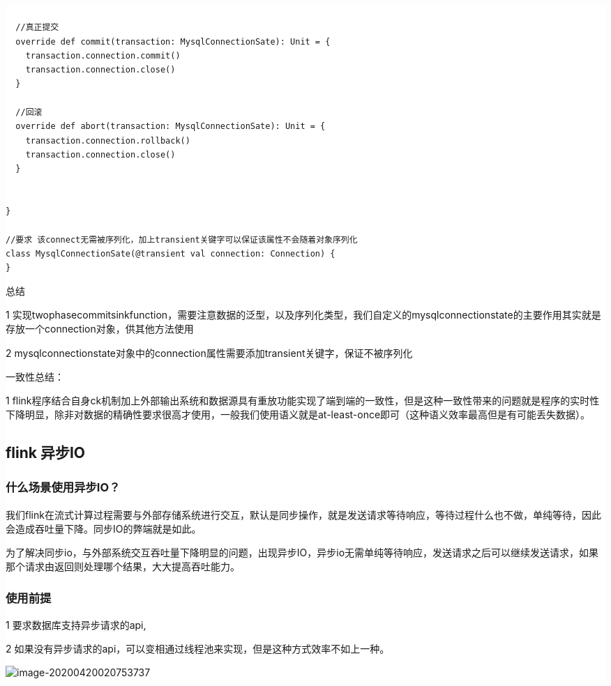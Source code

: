 ```sca

  //真正提交
  override def commit(transaction: MysqlConnectionSate): Unit = {
    transaction.connection.commit()
    transaction.connection.close()
  }

  //回滚
  override def abort(transaction: MysqlConnectionSate): Unit = {
    transaction.connection.rollback()
    transaction.connection.close()
  }


}

//要求 该connect无需被序列化，加上transient关键字可以保证该属性不会随着对象序列化
class MysqlConnectionSate(@transient val connection: Connection) {
}
```

总结

1 实现twophasecommitsinkfunction，需要注意数据的泛型，以及序列化类型，我们自定义的mysqlconnectionstate的主要作用其实就是存放一个connection对象，供其他方法使用

2 mysqlconnectionstate对象中的connection属性需要添加transient关键字，保证不被序列化



一致性总结：

1 flink程序结合自身ck机制加上外部输出系统和数据源具有重放功能实现了端到端的一致性，但是这种一致性带来的问题就是程序的实时性下降明显，除非对数据的精确性要求很高才使用，一般我们使用语义就是at-least-once即可（这种语义效率最高但是有可能丢失数据）。



## flink 异步IO

### 什么场景使用异步IO？

我们flink在流式计算过程需要与外部存储系统进行交互，默认是同步操作，就是发送请求等待响应，等待过程什么也不做，单纯等待，因此会造成吞吐量下降。同步IO的弊端就是如此。



为了解决同步io，与外部系统交互吞吐量下降明显的问题，出现异步IO，异步io无需单纯等待响应，发送请求之后可以继续发送请求，如果那个请求由返回则处理哪个结果，大大提高吞吐能力。



### 使用前提

1 要求数据库支持异步请求的api,

2 如果没有异步请求的api，可以变相通过线程池来实现，但是这种方式效率不如上一种。

![image-20200420020753737](assets/image-20200420020753737.png)
